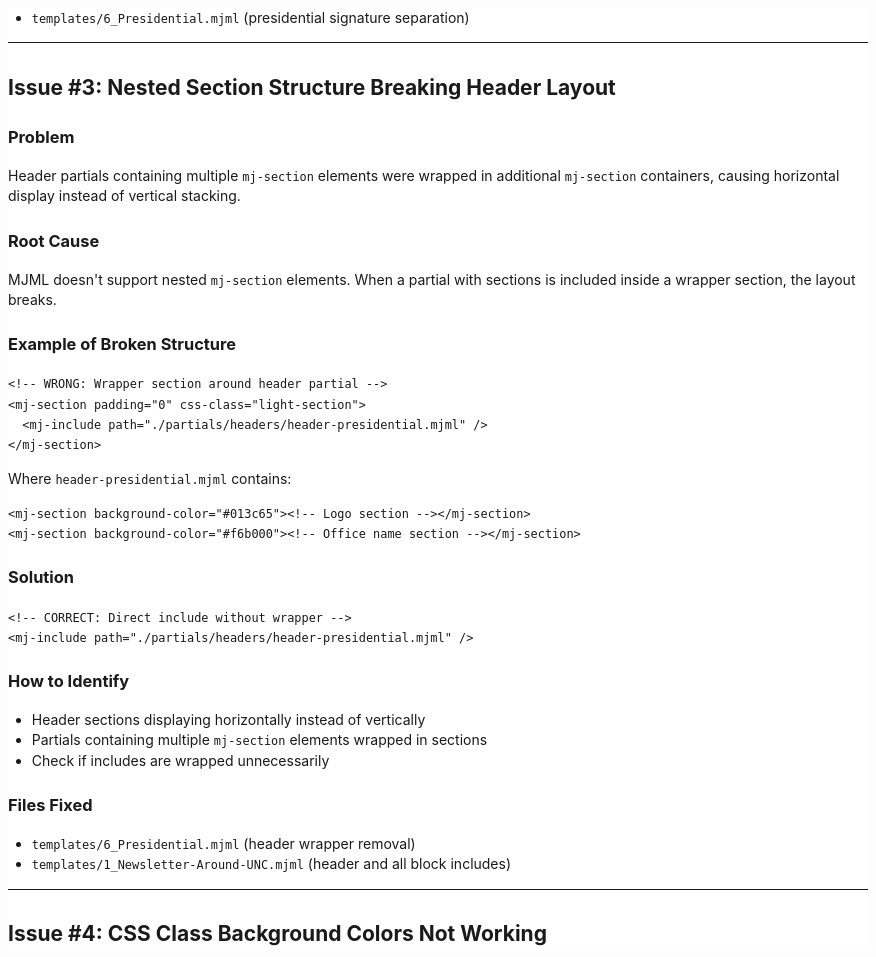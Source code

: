 - `templates/6_Presidential.mjml` (presidential signature separation)

---

## Issue #3: Nested Section Structure Breaking Header Layout

### Problem

Header partials containing multiple `mj-section` elements were wrapped in additional `mj-section` containers, causing horizontal display instead of vertical stacking.

### Root Cause

MJML doesn't support nested `mj-section` elements. When a partial with sections is included inside a wrapper section, the layout breaks.

### Example of Broken Structure

```mjml
<!-- WRONG: Wrapper section around header partial -->
<mj-section padding="0" css-class="light-section">
  <mj-include path="./partials/headers/header-presidential.mjml" />
</mj-section>
```

Where `header-presidential.mjml` contains:

```mjml
<mj-section background-color="#013c65"><!-- Logo section --></mj-section>
<mj-section background-color="#f6b000"><!-- Office name section --></mj-section>
```

### Solution

```mjml
<!-- CORRECT: Direct include without wrapper -->
<mj-include path="./partials/headers/header-presidential.mjml" />
```

### How to Identify

- Header sections displaying horizontally instead of vertically
- Partials containing multiple `mj-section` elements wrapped in sections
- Check if includes are wrapped unnecessarily

### Files Fixed

- `templates/6_Presidential.mjml` (header wrapper removal)
- `templates/1_Newsletter-Around-UNC.mjml` (header and all block includes)

---

## Issue #4: CSS Class Background Colors Not Working

